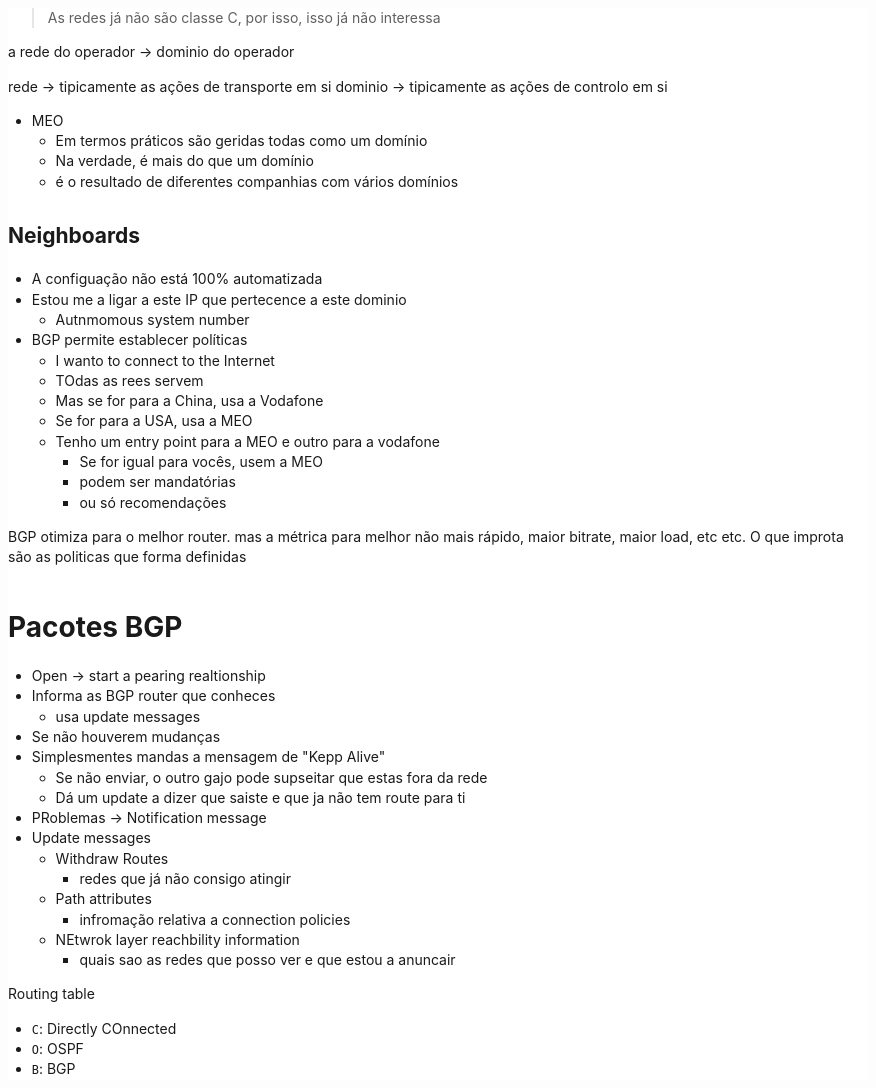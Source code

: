 > As redes já não são classe C, por isso, isso já não interessa


a rede do operador -> dominio do operador

rede -> tipicamente as ações de transporte em si
dominio -> tipicamente as ações de controlo em si

- MEO
	- Em termos práticos são geridas todas como um domínio
	- Na verdade, é mais do que um domínio
	- é o resultado de diferentes companhias com vários domínios


## Neighboards
- A configuação não está 100% automatizada
- Estou me a ligar a este IP que pertecence a este dominio
	- Autnmomous system number
- BGP permite establecer políticas
	- I wanto to connect to the Internet
	- TOdas as rees servem
	- Mas se for para a China, usa a Vodafone
	- Se for para a USA, usa a MEO
	- Tenho um entry point para a MEO e outro para a vodafone
		- Se for igual para vocês, usem a MEO
		- podem ser mandatórias
		- ou só recomendações


BGP otimiza para o melhor router. mas a métrica para melhor não mais rápido, maior bitrate, maior load, etc etc.
O que improta são as politicas que forma definidas

# Pacotes BGP
- Open -> start a pearing realtionship
- Informa as BGP router que conheces
	- usa update messages
-  Se não houverem mudanças
-  Simplesmentes mandas a mensagem de "Kepp Alive"
	- Se não enviar, o outro gajo pode supseitar que estas fora da rede
	- Dá um update a dizer que saiste e que ja não tem route para ti
- PRoblemas -> Notification message
- Update messages
	- Withdraw Routes
		- redes que já não consigo atingir
	- Path attributes
		- infromação relativa a connection policies
	- NEtwrok layer reachbility information
		- quais sao as redes que posso ver  e que estou a anuncair

Routing table
- `C`: Directly COnnected
- `O`: OSPF
- `B`: BGP
